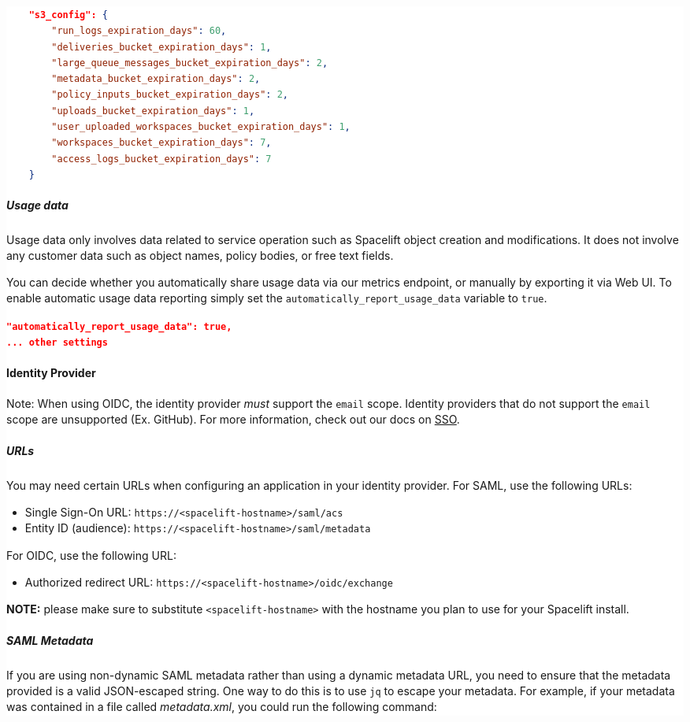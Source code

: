 ```json
    "s3_config": {
        "run_logs_expiration_days": 60,
        "deliveries_bucket_expiration_days": 1,
        "large_queue_messages_bucket_expiration_days": 2,
        "metadata_bucket_expiration_days": 2,
        "policy_inputs_bucket_expiration_days": 2,
        "uploads_bucket_expiration_days": 1,
        "user_uploaded_workspaces_bucket_expiration_days": 1,
        "workspaces_bucket_expiration_days": 7,
        "access_logs_bucket_expiration_days": 7
    }
```

##### Usage data

Usage data only involves data related to service operation such as Spacelift object creation and modifications.
It does not involve any customer data such as object names, policy bodies, or free text fields.

You can decide whether you automatically share usage data via our metrics endpoint, or manually by exporting it via Web UI.
To enable automatic usage data reporting simply set the `automatically_report_usage_data` variable to `true`.

```json
"automatically_report_usage_data": true,
... other settings
```

#### Identity Provider

Note: When using OIDC, the identity provider _must_ support the `email` scope. Identity providers that do not support the `email` scope are unsupported (Ex. GitHub). For more information, check out our docs on [SSO](../../integrations/single-sign-on/README.md#setting-up-oidc).

##### URLs

You may need certain URLs when configuring an application in your identity provider. For SAML, use the following URLs:

- Single Sign-On URL: `https://<spacelift-hostname>/saml/acs`
- Entity ID (audience): `https://<spacelift-hostname>/saml/metadata`

For OIDC, use the following URL:

- Authorized redirect URL: `https://<spacelift-hostname>/oidc/exchange`

**NOTE:** please make sure to substitute `<spacelift-hostname>` with the hostname you plan to use for your Spacelift install.

##### SAML Metadata

If you are using non-dynamic SAML metadata rather than using a dynamic metadata URL, you need to ensure that the metadata provided is a valid JSON-escaped string. One way to do this is to use `jq` to escape your metadata. For example, if your metadata was contained in a file called _metadata.xml_, you could run the following command:
